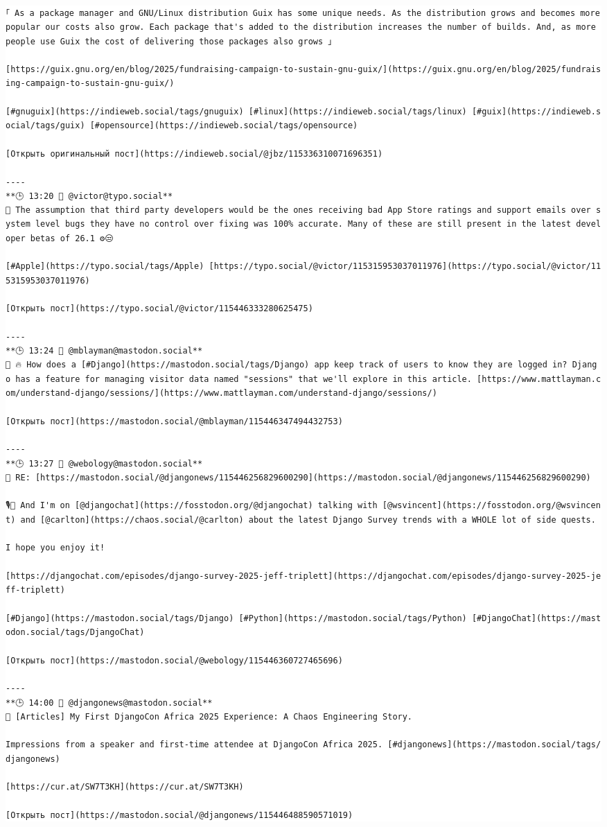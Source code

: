 ```
｢ As a package manager and GNU/Linux distribution Guix has some unique needs. As the distribution grows and becomes more popular our costs also grow. Each package that's added to the distribution increases the number of builds. And, as more people use Guix the cost of delivering those packages also grows ｣

[https://guix.gnu.org/en/blog/2025/fundraising-campaign-to-sustain-gnu-guix/](https://guix.gnu.org/en/blog/2025/fundraising-campaign-to-sustain-gnu-guix/)

[#gnuguix](https://indieweb.social/tags/gnuguix) [#linux](https://indieweb.social/tags/linux) [#guix](https://indieweb.social/tags/guix) [#opensource](https://indieweb.social/tags/opensource)

[Открыть оригинальный пост](https://indieweb.social/@jbz/115336310071696351)

----
**🕒 13:20 👤 @victor@typo.social**
💬 The assumption that third party developers would be the ones receiving bad App Store ratings and support emails over system level bugs they have no control over fixing was 100% accurate. Many of these are still present in the latest developer betas of 26.1 ⚙️😒

[#Apple](https://typo.social/tags/Apple) [https://typo.social/@victor/115315953037011976](https://typo.social/@victor/115315953037011976)

[Открыть пост](https://typo.social/@victor/115446333280625475)

----
**🕒 13:24 👤 @mblayman@mastodon.social**
💬 🔥 How does a [#Django](https://mastodon.social/tags/Django) app keep track of users to know they are logged in? Django has a feature for managing visitor data named "sessions" that we'll explore in this article. [https://www.mattlayman.com/understand-django/sessions/](https://www.mattlayman.com/understand-django/sessions/)

[Открыть пост](https://mastodon.social/@mblayman/115446347494432753)

----
**🕒 13:27 👤 @webology@mastodon.social**
💬 RE: [https://mastodon.social/@djangonews/115446256829600290](https://mastodon.social/@djangonews/115446256829600290)

🎙️💬 And I'm on [@djangochat](https://fosstodon.org/@djangochat) talking with [@wsvincent](https://fosstodon.org/@wsvincent) and [@carlton](https://chaos.social/@carlton) about the latest Django Survey trends with a WHOLE lot of side quests. 

I hope you enjoy it! 

[https://djangochat.com/episodes/django-survey-2025-jeff-triplett](https://djangochat.com/episodes/django-survey-2025-jeff-triplett) 

[#Django](https://mastodon.social/tags/Django) [#Python](https://mastodon.social/tags/Python) [#DjangoChat](https://mastodon.social/tags/DjangoChat)

[Открыть пост](https://mastodon.social/@webology/115446360727465696)

----
**🕒 14:00 👤 @djangonews@mastodon.social**
💬 [Articles] My First DjangoCon Africa 2025 Experience: A Chaos Engineering Story.

Impressions from a speaker and first-time attendee at DjangoCon Africa 2025. [#djangonews](https://mastodon.social/tags/djangonews)

[https://cur.at/SW7T3KH](https://cur.at/SW7T3KH)

[Открыть пост](https://mastodon.social/@djangonews/115446488590571019)

```
